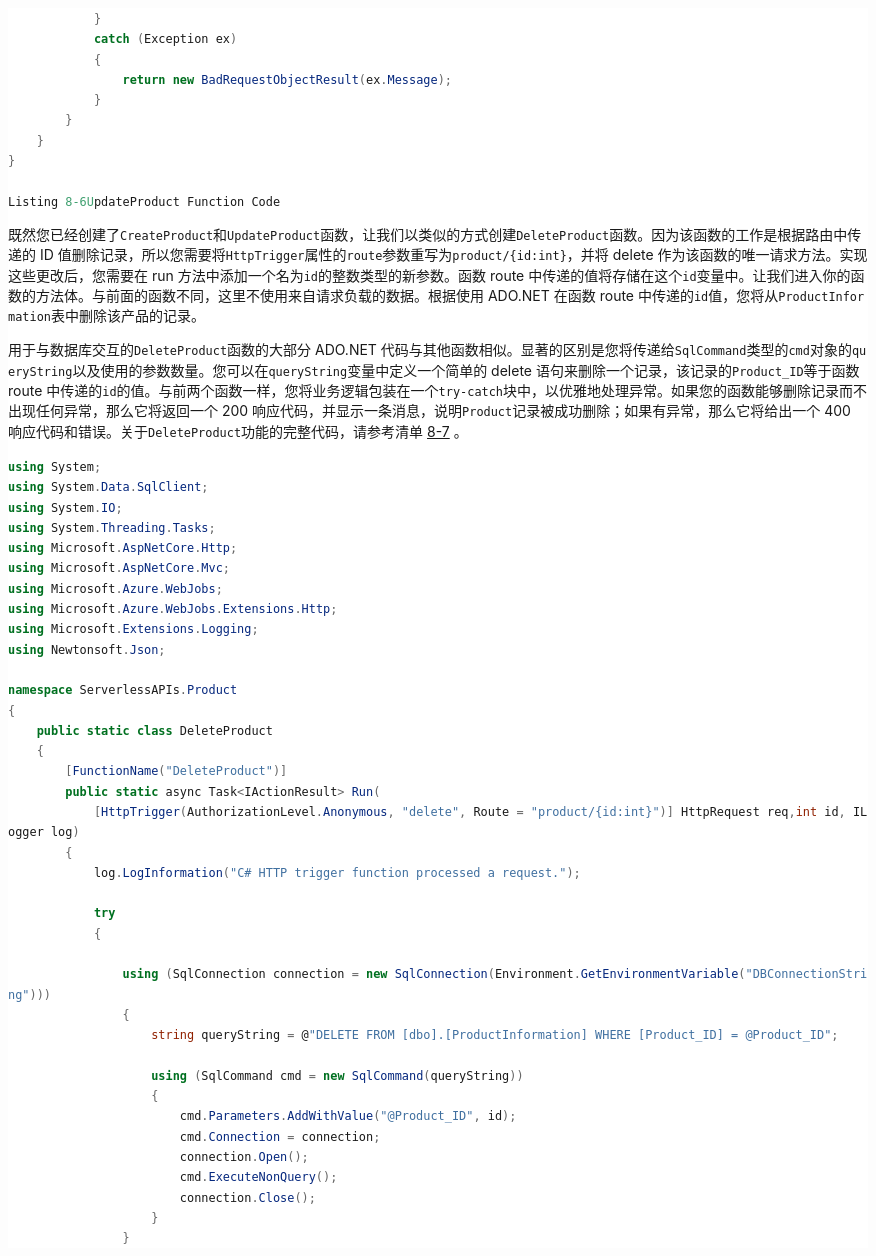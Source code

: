 ```cs
            }
            catch (Exception ex)
            {
                return new BadRequestObjectResult(ex.Message);
            }
        }
    }
}

Listing 8-6UpdateProduct Function Code

```

既然您已经创建了`CreateProduct`和`UpdateProduct`函数，让我们以类似的方式创建`DeleteProduct`函数。因为该函数的工作是根据路由中传递的 ID 值删除记录，所以您需要将`HttpTrigger`属性的`route`参数重写为`product/{id:int}`，并将 delete 作为该函数的唯一请求方法。实现这些更改后，您需要在 run 方法中添加一个名为`id`的整数类型的新参数。函数 route 中传递的值将存储在这个`id`变量中。让我们进入你的函数的方法体。与前面的函数不同，这里不使用来自请求负载的数据。根据使用 ADO.NET 在函数 route 中传递的`id`值，您将从`ProductInformation`表中删除该产品的记录。

用于与数据库交互的`DeleteProduct`函数的大部分 ADO.NET 代码与其他函数相似。显著的区别是您将传递给`SqlCommand`类型的`cmd`对象的`queryString`以及使用的参数数量。您可以在`queryString`变量中定义一个简单的 delete 语句来删除一个记录，该记录的`Product_ID`等于函数 route 中传递的`id`的值。与前两个函数一样，您将业务逻辑包装在一个`try-catch`块中，以优雅地处理异常。如果您的函数能够删除记录而不出现任何异常，那么它将返回一个 200 响应代码，并显示一条消息，说明`Product`记录被成功删除；如果有异常，那么它将给出一个 400 响应代码和错误。关于`DeleteProduct`功能的完整代码，请参考清单 [8-7](#PC7) 。

```cs
using System;
using System.Data.SqlClient;
using System.IO;
using System.Threading.Tasks;
using Microsoft.AspNetCore.Http;
using Microsoft.AspNetCore.Mvc;
using Microsoft.Azure.WebJobs;
using Microsoft.Azure.WebJobs.Extensions.Http;
using Microsoft.Extensions.Logging;
using Newtonsoft.Json;

namespace ServerlessAPIs.Product
{
    public static class DeleteProduct
    {
        [FunctionName("DeleteProduct")]
        public static async Task<IActionResult> Run(
            [HttpTrigger(AuthorizationLevel.Anonymous, "delete", Route = "product/{id:int}")] HttpRequest req,int id, ILogger log)
        {
            log.LogInformation("C# HTTP trigger function processed a request.");

            try
            {

                using (SqlConnection connection = new SqlConnection(Environment.GetEnvironmentVariable("DBConnectionString")))
                {
                    string queryString = @"DELETE FROM [dbo].[ProductInformation] WHERE [Product_ID] = @Product_ID";

                    using (SqlCommand cmd = new SqlCommand(queryString))
                    {
                        cmd.Parameters.AddWithValue("@Product_ID", id);
                        cmd.Connection = connection;
                        connection.Open();
                        cmd.ExecuteNonQuery();
                        connection.Close();
                    }
                }
```
